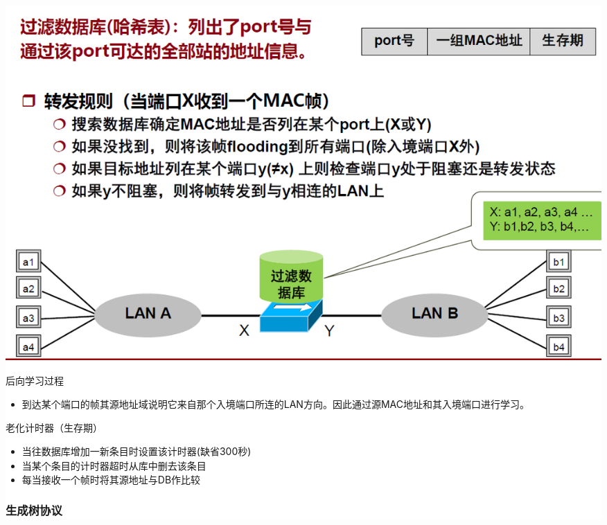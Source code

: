 ![network_43](img/network_43.PNG)

后向学习过程

- 到达某个端口的帧其源地址域说明它来自那个入境端口所连的LAN方向。因此通过源MAC地址和其入境端口进行学习。

老化计时器（生存期）

- 当往数据库增加一新条目时设置该计时器(缺省300秒)
-  当某个条目的计时器超时从库中删去该条目
-  每当接收一个帧时将其源地址与DB作比较

### 生成树协议
